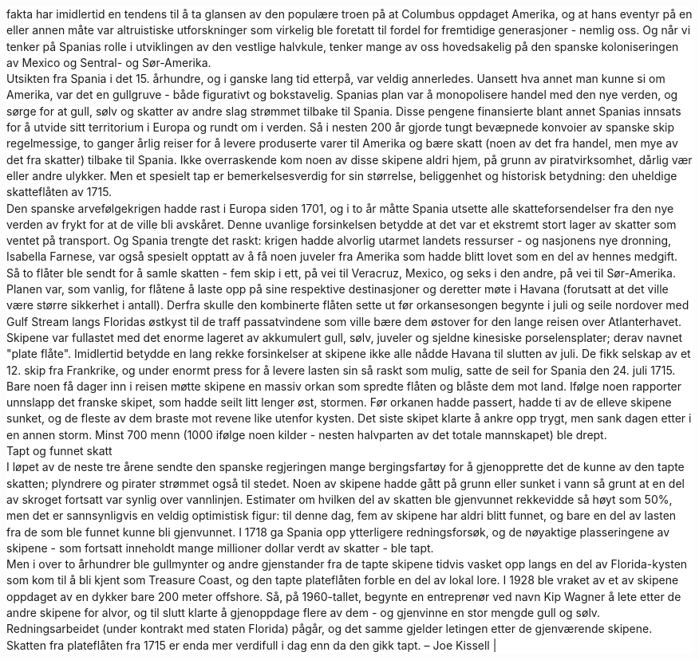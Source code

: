 fakta har imidlertid en tendens til å ta glansen av den populære troen på at Columbus oppdaget Amerika, og at hans eventyr på en eller annen måte var altruistiske utforskninger som virkelig ble foretatt til fordel for fremtidige generasjoner - nemlig oss. Og når vi tenker på Spanias rolle i utviklingen av den vestlige halvkule, tenker mange av oss hovedsakelig på den spanske koloniseringen av Mexico og Sentral- og Sør-Amerika.<br/>Utsikten fra Spania i det 15. århundre, og i ganske lang tid etterpå, var veldig annerledes. Uansett hva annet man kunne si om Amerika, var det en gullgruve - både figurativt og bokstavelig. Spanias plan var å monopolisere handel med den nye verden, og sørge for at gull, sølv og skatter av andre slag strømmet tilbake til Spania. Disse pengene finansierte blant annet Spanias innsats for å utvide sitt territorium i Europa og rundt om i verden. Så i nesten 200 år gjorde tungt bevæpnede konvoier av spanske skip regelmessige, to ganger årlig reiser for å levere produserte varer til Amerika og bære skatt (noen av det fra handel, men mye av det fra skatter) tilbake til Spania. Ikke overraskende kom noen av disse skipene aldri hjem, på grunn av piratvirksomhet, dårlig vær eller andre ulykker. Men et spesielt tap er bemerkelsesverdig for sin størrelse, beliggenhet og historisk betydning: den uheldige skatteflåten av 1715.<br/>Den spanske arvefølgekrigen hadde rast i Europa siden 1701, og i to år måtte Spania utsette alle skatteforsendelser fra den nye verden av frykt for at de ville bli avskåret. Denne uvanlige forsinkelsen betydde at det var et ekstremt stort lager av skatter som ventet på transport. Og Spania trengte det raskt: krigen hadde alvorlig utarmet landets ressurser - og nasjonens nye dronning, Isabella Farnese, var også spesielt opptatt av å få noen juveler fra Amerika som hadde blitt lovet som en del av hennes medgift. Så to flåter ble sendt for å samle skatten - fem skip i ett, på vei til Veracruz, Mexico, og seks i den andre, på vei til Sør-Amerika. Planen var, som vanlig, for flåtene å laste opp på sine respektive destinasjoner og deretter møte i Havana (forutsatt at det ville være større sikkerhet i antall). Derfra skulle den kombinerte flåten sette ut før orkansesongen begynte i juli og seile nordover med Gulf Stream langs Floridas østkyst til de traff passatvindene som ville bære dem østover for den lange reisen over Atlanterhavet.<br/>Skipene var fullastet med det enorme lageret av akkumulert gull, sølv, juveler og sjeldne kinesiske porselensplater; derav navnet "plate flåte". Imidlertid betydde en lang rekke forsinkelser at skipene ikke alle nådde Havana til slutten av juli. De fikk selskap av et 12. skip fra Frankrike, og under enormt press for å levere lasten sin så raskt som mulig, satte de seil for Spania den 24. juli 1715.<br/>Bare noen få dager inn i reisen møtte skipene en massiv orkan som spredte flåten og blåste dem mot land. Ifølge noen rapporter unnslapp det franske skipet, som hadde seilt litt lenger øst, stormen. Før orkanen hadde passert, hadde ti av de elleve skipene sunket, og de fleste av dem braste mot revene like utenfor kysten. Det siste skipet klarte å ankre opp trygt, men sank dagen etter i en annen storm. Minst 700 menn (1000 ifølge noen kilder - nesten halvparten av det totale mannskapet) ble drept.<br/>Tapt og funnet skatt<br/>I løpet av de neste tre årene sendte den spanske regjeringen mange bergingsfartøy for å gjenopprette det de kunne av den tapte skatten; plyndrere og pirater strømmet også til stedet. Noen av skipene hadde gått på grunn eller sunket i vann så grunt at en del av skroget fortsatt var synlig over vannlinjen. Estimater om hvilken del av skatten ble gjenvunnet rekkevidde så høyt som 50%, men det er sannsynligvis en veldig optimistisk figur: til denne dag, fem av skipene har aldri blitt funnet, og bare en del av lasten fra de som ble funnet kunne bli gjenvunnet. I 1718 ga Spania opp ytterligere redningsforsøk, og de nøyaktige plasseringene av skipene - som fortsatt inneholdt mange millioner dollar verdt av skatter - ble tapt.<br/>Men i over to århundrer ble gullmynter og andre gjenstander fra de tapte skipene tidvis vasket opp langs en del av Florida-kysten som kom til å bli kjent som Treasure Coast, og den tapte plateflåten forble en del av lokal lore. I 1928 ble vraket av et av skipene oppdaget av en dykker bare 200 meter offshore. Så, på 1960-tallet, begynte en entreprenør ved navn Kip Wagner å lete etter de andre skipene for alvor, og til slutt klarte å gjenoppdage flere av dem - og gjenvinne en stor mengde gull og sølv. Redningsarbeidet (under kontrakt med staten Florida) pågår, og det samme gjelder letingen etter de gjenværende skipene. Skatten fra plateflåten fra 1715 er enda mer verdifull i dag enn da den gikk tapt. – Joe Kissell |